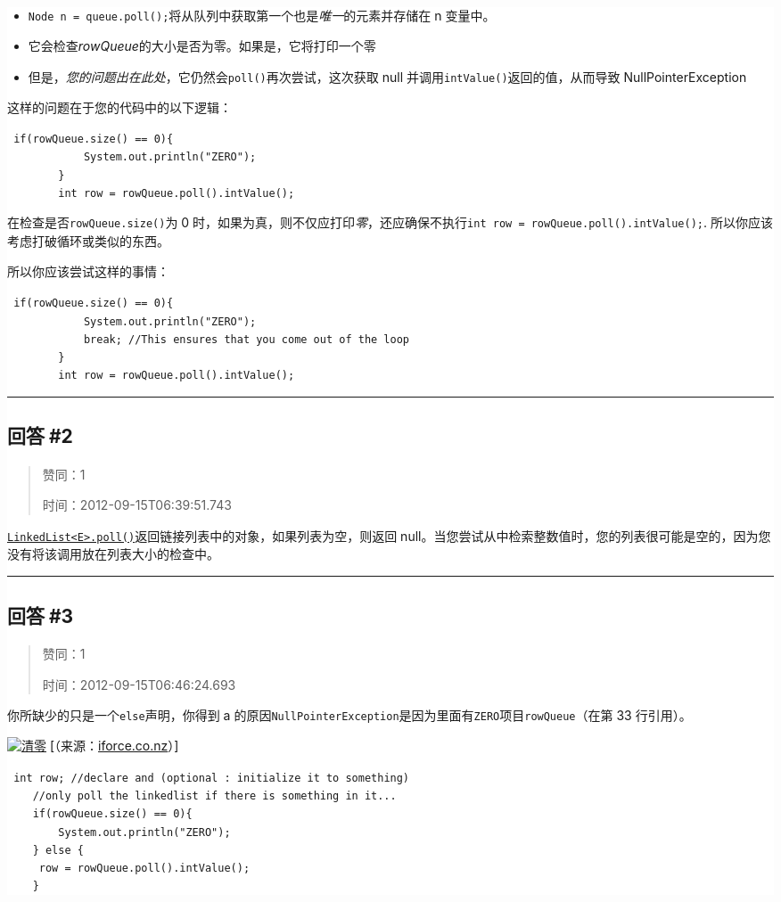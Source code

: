 *   `Node n = queue.poll();`将从队列中获取第一个也是*唯一*的元素并存储在 n 变量中。

*   它会检查*rowQueue*的大小是否为零。如果是，它将打印一个零

*   但是，*您的问题出在此处*，它仍然会`poll()`再次尝试，这次获取 null 并调用`intValue()`返回的值，从而导致 NullPointerException

这样的问题在于您的代码中的以下逻辑：

```
 if(rowQueue.size() == 0){
            System.out.println("ZERO");
        }
        int row = rowQueue.poll().intValue(); 
```

在检查是否`rowQueue.size()`为 0 时，如果为真，则不仅应打印*零*，还应确保不执行`int row = rowQueue.poll().intValue();`. 所以你应该考虑打破循环或类似的东西。

所以你应该尝试这样的事情：

```
 if(rowQueue.size() == 0){
            System.out.println("ZERO");
            break; //This ensures that you come out of the loop
        }
        int row = rowQueue.poll().intValue(); 
```

* * *

## 回答 #2

> 赞同：1
> 
> 时间：2012-09-15T06:39:51.743

[`LinkedList<E>.poll()`](http://docs.oracle.com/javase/7/docs/api/java/util/LinkedList.html#poll%28%29)返回链接列表中的对象，如果列表为空，则返回 null。当您尝试从中检索整数值时，您的列表很可能是空的，因为您没有将该调用放在列表大小的检查中。

* * *

## 回答 #3

> 赞同：1
> 
> 时间：2012-09-15T06:46:24.693

你所缺少的只是一个`else`声明，你得到 a 的原因`NullPointerException`是因为里面有`ZERO`项目`rowQueue`（在第 33 行引用）。

[![清零](../Images/a47692bd9771a3360191ee62984b2ba1.png)](https://i.stack.imgur.com/Vx42e.png)
[（来源：[iforce.co.nz](http://iforce.co.nz/i/bnphs3ty.dvk.png)）]

```
 int row; //declare and (optional : initialize it to something)
    //only poll the linkedlist if there is something in it...
    if(rowQueue.size() == 0){
        System.out.println("ZERO");
    } else {
     row = rowQueue.poll().intValue();
    } 
```

